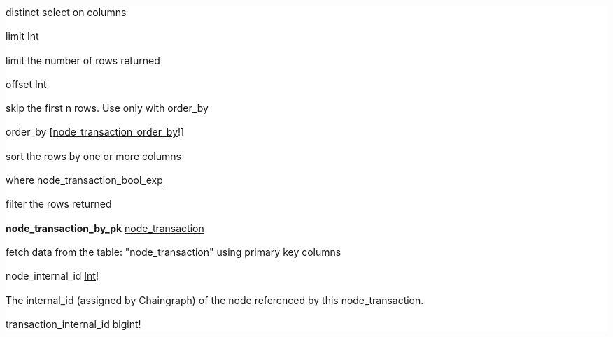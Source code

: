 distinct select on columns

</td>
</tr>
<tr>
<td colspan="2" align="right" valign="top">limit</td>
<td valign="top"><a href="#int">Int</a></td>
<td>

limit the number of rows returned

</td>
</tr>
<tr>
<td colspan="2" align="right" valign="top">offset</td>
<td valign="top"><a href="#int">Int</a></td>
<td>

skip the first n rows. Use only with order_by

</td>
</tr>
<tr>
<td colspan="2" align="right" valign="top">order_by</td>
<td valign="top">[<a href="#node_transaction_order_by">node_transaction_order_by</a>!]</td>
<td>

sort the rows by one or more columns

</td>
</tr>
<tr>
<td colspan="2" align="right" valign="top">where</td>
<td valign="top"><a href="#node_transaction_bool_exp">node_transaction_bool_exp</a></td>
<td>

filter the rows returned

</td>
</tr>
<tr>
<td colspan="2" valign="top"><strong>node_transaction_by_pk</strong></td>
<td valign="top"><a href="#node_transaction">node_transaction</a></td>
<td>

fetch data from the table: "node_transaction" using primary key columns

</td>
</tr>
<tr>
<td colspan="2" align="right" valign="top">node_internal_id</td>
<td valign="top"><a href="#int">Int</a>!</td>
<td>

The internal_id (assigned by Chaingraph) of the node referenced by this node_transaction.

</td>
</tr>
<tr>
<td colspan="2" align="right" valign="top">transaction_internal_id</td>
<td valign="top"><a href="#bigint">bigint</a>!</td>
<td>
